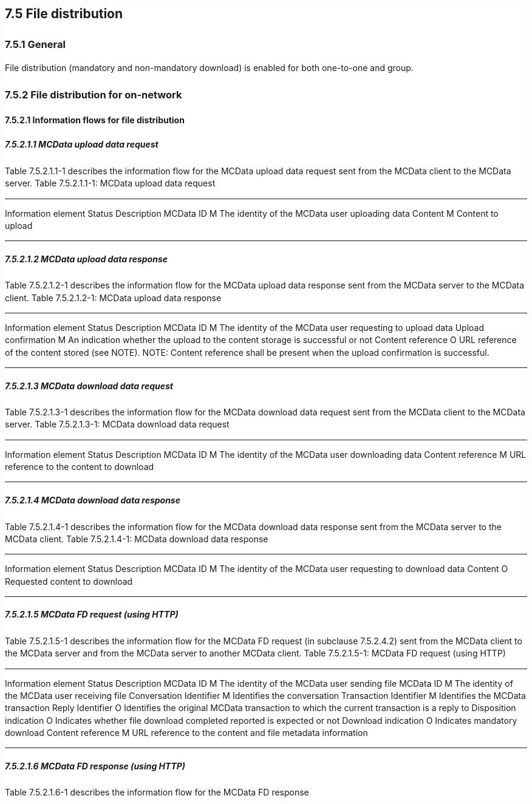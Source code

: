## 7.5 File distribution
### 7.5.1 General
File distribution (mandatory and non-mandatory download) is enabled for both
one-to-one and group.
### 7.5.2 File distribution for on-network
#### 7.5.2.1 Information flows for file distribution
##### 7.5.2.1.1 MCData upload data request
Table 7.5.2.1.1-1 describes the information flow for the MCData upload data
request sent from the MCData client to the MCData server.
Table 7.5.2.1.1-1: MCData upload data request
* * *
Information element Status Description MCData ID M The identity of the MCData
user uploading data Content M Content to upload
* * *
##### 7.5.2.1.2 MCData upload data response
Table 7.5.2.1.2-1 describes the information flow for the MCData upload data
response sent from the MCData server to the MCData client.
Table 7.5.2.1.2-1: MCData upload data response
* * *
Information element Status Description MCData ID M The identity of the MCData
user requesting to upload data Upload confirmation M An indication whether the
upload to the content storage is successful or not Content reference O URL
reference of the content stored (see NOTE). NOTE: Content reference shall be
present when the upload confirmation is successful.
* * *
##### 7.5.2.1.3 MCData download data request
Table 7.5.2.1.3-1 describes the information flow for the MCData download data
request sent from the MCData client to the MCData server.
Table 7.5.2.1.3-1: MCData download data request
* * *
Information element Status Description MCData ID M The identity of the MCData
user downloading data Content reference M URL reference to the content to
download
* * *
##### 7.5.2.1.4 MCData download data response
Table 7.5.2.1.4-1 describes the information flow for the MCData download data
response sent from the MCData server to the MCData client.
Table 7.5.2.1.4-1: MCData download data response
* * *
Information element Status Description MCData ID M The identity of the MCData
user requesting to download data Content O Requested content to download
* * *
##### 7.5.2.1.5 MCData FD request (using HTTP)
Table 7.5.2.1.5-1 describes the information flow for the MCData FD request (in
subclause 7.5.2.4.2) sent from the MCData client to the MCData server and from
the MCData server to another MCData client.
Table 7.5.2.1.5-1: MCData FD request (using HTTP)
* * *
Information element Status Description MCData ID M The identity of the MCData
user sending file MCData ID M The identity of the MCData user receiving file
Conversation Identifier M Identifies the conversation Transaction Identifier M
Identifies the MCData transaction Reply Identifier O Identifies the original
MCData transaction to which the current transaction is a reply to Disposition
indication O Indicates whether file download completed reported is expected or
not Download indication O Indicates mandatory download Content reference M URL
reference to the content and file metadata information
* * *
##### 7.5.2.1.6 MCData FD response (using HTTP)
Table 7.5.2.1.6-1 describes the information flow for the MCData FD response